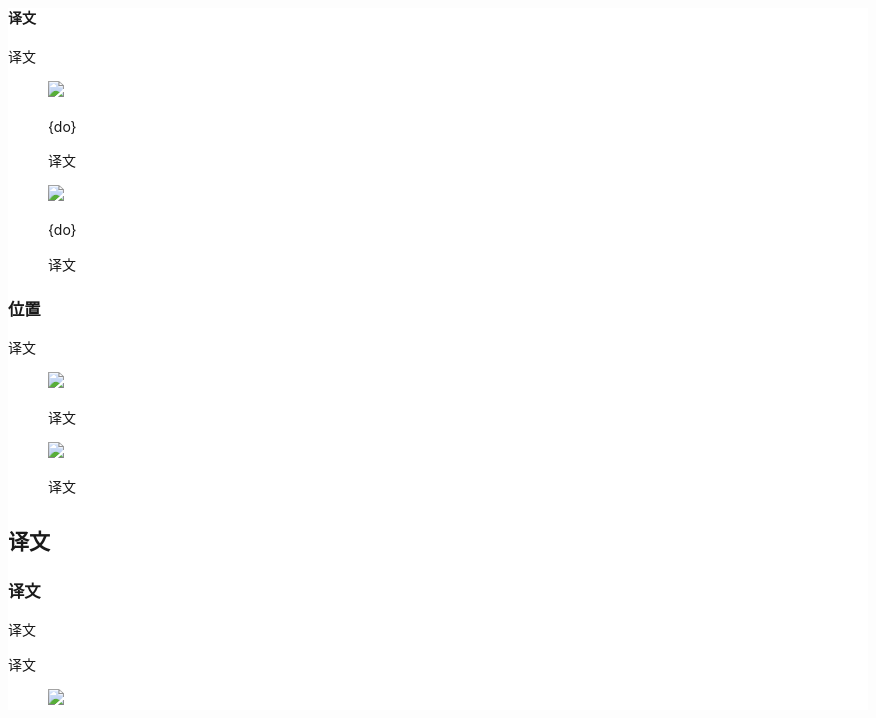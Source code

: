 [en]: <> (Interaction)
#### 译文

[en]: <> (Standard bottom sheets remain on-screen when a user interacts with the main UI region or the sheet itself. They have a default elevation of 8dp, which allows content in the main UI region behind to scroll or pan and for the sheet to temporarily cover the main UI region when made full-screen. At full-screen height, they should contain a collapse icon in an app bar to return to their initial position.)
译文

<div class="mdui-row-sm-2"><div class="mdui-col"><figure>

![]({assets_path}/components/sheets-bottom/standard-behavior-interaction-drag.png)

<figcaption>

{do}

[en]: <> (Standard bottom sheets are elevated above the main UI region so their visibility is not affected by panning or scrolling.)
译文

</figcaption></figure></div><div class="mdui-col"><figure>

![]({assets_path}/components/sheets-bottom/standard-behavior-interaction-scroll.png)

<figcaption>

{do}

[en]: <> (This music player in a standard bottom sheet remains on-screen as the user browses available music.)
译文

</figcaption></figure></div></div>

[en]: <> (Placement)
### 位置

[en]: <> (The contents of standard bottom sheets on mobile can be moved into side sheets on larger screen sizes given the additional horizontal space.)
译文

<figure>

![]({assets_path}/components/sheets-bottom/standard-placement-mobile.png)

<figcaption>

[en]: <> (On mobile, the location information for this map is displayed in a standard bottom sheet due to limited screen width.)
译文

</figcaption></figure><figure>

![]({assets_path}/components/sheets-bottom/standard-placement-desktop.png)

<figcaption>

[en]: <> (On desktop, the location information for this map is displayed in side sheet because screen widths are larger than screen heights.)
译文

</figcaption></figure>

[en]: <> (Modal bottom sheet)
<h2 id="modal-bottom-sheet">译文</h2>

[en]: <> (Usage)
### 译文

[en]: <> (Modal bottom sheets present a set of choices while blocking interaction with the rest of the screen. They are an alternative to inline menus and simple dialogs on mobile, providing additional room for content, iconography, and actions.)
译文

[en]: <> (Modal bottom sheets are used in mobile apps only.)
译文

<div class="mdui-row-sm-2"><div class="mdui-col"><figure>

![]({assets_path}/components/sheets-bottom/modal-usage-overflow.png)


[en]: <> (Sheets: bottom)
[en]: <> (Bottom sheets are surfaces containing supplementary content that are anchored to the bottom of the screen.)
[en]: <> (Anatomy)
[en]: <> (Behavior)
[en]: <> (Standard bottom sheet)
[en]: <> (Specs)
[en]: <> (Bottom sheets are supplementary surfaces primarily used on mobile.)
[en]: <> (They come in two types:)
[en]: <> (*Standard bottom sheets* display content that complements the screen’s primary content. They remain visible while users interact with the primary content.)
[en]: <> (*Modal bottom sheets* are an alternative to inline menus or simple dialogs on mobile, providing room for additional items, longer descriptions, and iconography. They must be dismissed in order to interact with the underlying content.)
[en]: <> (Standard bottom sheet)
[en]: <> (A user can interact with both the bottom sheet and the rest of the screen content.)
[en]: <> (A user must interact with or dismiss a modal bottom sheet.)
[en]: <> (Principles)
[en]: <> (Supporting)
[en]: <> (Bottom sheets contain content that supplements the screen’s primary UI region.)
[en]: <> (Flexible)
[en]: <> (Bottom sheets can display a wide variety of content and layouts.)
[en]: <> (Ergonomic)
[en]: <> (Bottom sheets are easy to reach on a mobile device.)
[en]: <> (Anatomy)
[en]: <> (Sheet)
[en]: <> (Contents)
[en]: <> (Scrim \(Modal only\))
[en]: <> (Sheet)
[en]: <> (Bottom sheets are anchored to the bottom edge of the screen and appear in front of other UI elements. They are full-width on mobile and can be inset or full-width on tablet or desktop.)
[en]: <> (A bottom sheet is anchored to the bottom edge of the screen.)
[en]: <> (Don’t inset all sides of a bottom sheet from screen edges. This can make it hard to see and allow it to be confused for other components, such as snackbars.)
[en]: <> (Standard bottom sheet inset on desktop)
[en]: <> (Contents)
[en]: <> (Bottom sheets can display a wide variety of content and layouts, ranging from menu items \(in list and grid layouts\), to supplemental content laid out according to the layout grid.)
[en]: <> (Content from a bottom sheet that initially appears below the screen edge can become visible when the sheet is dragged into view.)
[en]: <> (Menu of actions \(in a list\) inside a modal bottom sheet)
[en]: <> (Menu of apps \(in a grid layout\) inside a modal bottom sheet)
[en]: <> (The location information in this standard bottom sheet initially extends below the screen edge. It can be dragged into view.)
[en]: <> (This music player has been made fully visible to reveal a track list beneath the player.)
[en]: <> (Behavior)
[en]: <> (Visibility)
[en]: <> (Initial appearance)
[en]: <> (When bottom sheets initially appear on screen, they may contain content that extends below the bottom of the screen. They can be swiped or dragged up to become full-screen. Depending on the content, bottom sheets can also become full-screen by tapping on their surface or an expand icon.)
[en]: <> (Full-screen)
[en]: <> (When full-screen, bottom sheets can be internally scrolled to reveal additional content. They display a top app bar, which elevates upon scroll.)
[en]: <> (In the top app bar, full-screen standard bottom sheets contain a collapse icon that returns the sheet to its initial position. Full-screen modal bottom sheets contain a dismiss icon that dismisses the sheet entirely from view.)
[en]: <> (Partially visible bottom sheets can be dragged to full-screen view and scroll internally.)
[en]: <> (Include a close affordance in a full-height modal bottom sheet to dismiss the sheet.)
[en]: <> (Standard bottom sheet)
[en]: <> (Standard bottom sheets co-exist with the screen’s main UI region and allow for simultaneously viewing and interacting with both regions. They are commonly used to keep a feature or secondary content visible on screen when content in main UI region is frequently scrolled or panned.)
[en]: <> (Standard bottom sheets can contain supplementary content that continues below the screen, such as location information over a map.)
[en]: <> (Use a standard bottom sheet to persist an important feature such as media controls in a music app.)
[en]: <> (Behavior)
[en]: <> (Modal bottom sheets can be used instead of menus to present additional screen actions.)
[en]: <> (Use a modal bottom sheet to provide deep links to another app.)
[en]: <> (Behavior)
[en]: <> (Elevation and scrim)
[en]: <> (Modal bottom sheets have a default elevation of 16dp. This elevation allows them to appear over most UI elements and allows them to be pulled up in front of the entire UI to display more options.)
[en]: <> (A modal bottom sheet causes all content and UI elements behind it to display a scrim, which indicates that they will not respond to user interaction. Tapping the scrim dismisses both the modal bottom sheet and scrim from view.)
[en]: <> (Use a visible scrim with modal bottom sheets to inform users they cannot interact with the rest of the screen.)
[en]: <> (Don’t use an invisible scrim for modal bottom sheets. This can mislead users about their ability to interact with the rest of the screen.)
[en]: <> (Visibility)
[en]: <> (To provide initial access to its top actions, the initial vertical position of modal bottom sheets is capped at 50% of the screen height.)
[en]: <> (Modal bottom sheets whose contents exceed 50% of the screen height can then be pulled across the full screen, scrolling internally to access their remaining items.)
[en]: <> (Sheet height                                     | Visibility and behavior)
[en]: <> (---------                                        |----------)
[en]: <> (Under 50% of screen height                       | Visible at full height)
[en]: <> (50 to 100% of screen height                      | Partially visibility at 50% of screen height.<br>On scroll or surface tap, reveal full sheet.)
[en]: <> (Greater than or equal to 100% of screen height   | Partially visible at 50% of screen height. <br>On scroll or container tap, move to top of screen and scroll contents internally. <br>Add internal action to close.)
[en]: <> (Modal bottom sheets with few items are fully visible upon opening.)
[en]: <> (Don’t make tall bottom sheets full-screen upon opening. This places the top content immediately out of reach for users on mobile devices.)
[en]: <> (Control)
[en]: <> (Modal bottom sheets appear when triggered by a user action, such as tapping a button or an overflow icon. They can be dismissed by:)
[en]: <> (Tapping a menu item or action within the bottom sheet)
[en]: <> (Tapping the scrim)
[en]: <> (Swiping the sheet down)
[en]: <> (Using a close affordance within the bottom sheet’s top app bar, if available)
[en]: <> (Tapping the scrim dismisses a modal bottom sheet.)
[en]: <> (A modal bottom sheet can be dismissed by swiping the sheet down.)
[en]: <> (Display a close affordance in a full-screen modal bottom sheet.)
[en]: <> (Modal bottom sheets are most effective on small screens.)
[en]: <> (On larger screens, use menus or dialogs to create clear visual connections to the triggering UI element.)
[en]: <> (An overflow menu using a bottom sheet on mobile \(1\) and an inline menu on desktop \(2\).)
[en]: <> (Specs)
[en]: <> (Modal bottom sheet for mobile)
[en]: <> (Standard bottom sheet for mobile)